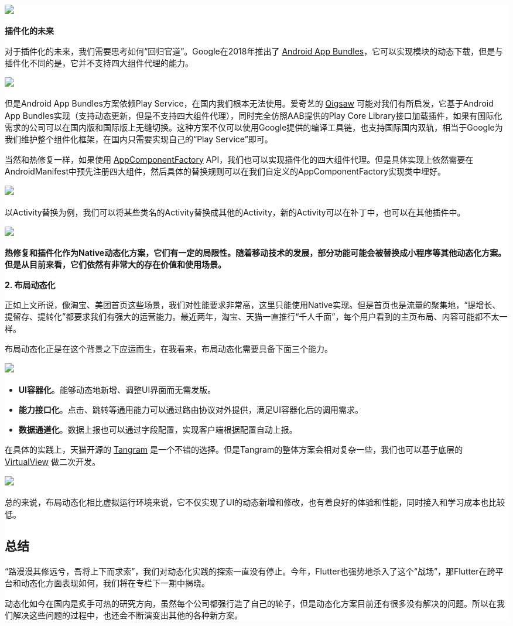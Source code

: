 ![](https://static001.geekbang.org/resource/image/2c/d3/2c57e70df59f3db4ee33e96819c3ced3.png?wh=1720*972)

**插件化的未来**

对于插件化的未来，我们需要思考如何“回归官道”。Google在2018年推出了 [Android App Bundles](https://developer.android.com/guide/app-bundle)，它可以实现模块的动态下载，但是与插件化不同的是，它并不支持四大组件代理的能力。

![](https://static001.geekbang.org/resource/image/d7/10/d7162ca4f725a4b3671702a87ad65c10.png?wh=1696*822)

但是Android App Bundles方案依赖Play Service，在国内我们根本无法使用。爱奇艺的 [Qigsaw](https://zhuanlan.zhihu.com/p/40035587?utm_source=wechat_timeline&utm_medium=social&utm_oi=748276889193299968&from=timeline&isappinstalled=0) 可能对我们有所启发，它基于Android App Bundles实现（支持动态更新，但是不支持四大组件代理），同时完全仿照AAB提供的Play Core Library接口加载插件，如果有国际化需求的公司可以在国内版和国际版上无缝切换。这种方案不仅可以使用Google提供的编译工具链，也支持国际国内双轨，相当于Google为我们维护整个组件化框架，在国内只需要实现自己的“Play Service”即可。

当然和热修复一样，如果使用 [AppComponentFactory](https://developer.android.com/reference/android/app/AppComponentFactory) API，我们也可以实现插件化的四大组件代理。但是具体实现上依然需要在AndroidManifest中预先注册四大组件，然后具体的替换规则可以在我们自定义的AppComponentFactory实现类中埋好。

![](https://static001.geekbang.org/resource/image/b0/c2/b095bdb7c73b481904c384a296eb4ec2.png?wh=652*278)

以Activity替换为例，我们可以将某些类名的Activity替换成其他的Activity，新的Activity可以在补丁中，也可以在其他插件中。

![](https://static001.geekbang.org/resource/image/9d/43/9d7c201af7f57909e7d8af4da1010c43.png?wh=814*202)

**热修复和插件化作为Native动态化方案，它们有一定的局限性。随着移动技术的发展，部分功能可能会被替换成小程序等其他动态化方案。但是从目前来看，它们依然有非常大的存在价值和使用场景。**

**2\. 布局动态化**

正如上文所说，像淘宝、美团首页这些场景，我们对性能要求非常高，这里只能使用Native实现。但是首页也是流量的聚集地，“提增长、提留存、提转化”都要求我们有强大的运营能力。最近两年，淘宝、天猫一直推行“千人千面”，每个用户看到的主页布局、内容可能都不太一样。

布局动态化正是在这个背景之下应运而生，在我看来，布局动态化需要具备下面三个能力。

![](https://static001.geekbang.org/resource/image/17/a8/1791818514edda690fe9b455f32083a8.jpg?wh=984*550)

- **UI容器化**。能够动态地新增、调整UI界面而无需发版。

- **能力接口化**。点击、跳转等通用能力可以通过路由协议对外提供，满足UI容器化后的调用需求。

- **数据通道化**。数据上报也可以通过字段配置，实现客户端根据配置自动上报。


在具体的实践上，天猫开源的 [Tangram](https://github.com/alibaba/Tangram-Android/blob/master/README-ch.md) 是一个不错的选择。但是Tangram的整体方案会相对复杂一些，我们也可以基于底层的 [VirtualView](https://github.com/alibaba/Virtualview-Android/blob/master/README-ch.md) 做二次开发。

![](https://static001.geekbang.org/resource/image/59/d8/59e307f779fdd94f43403d8b9baaabd8.jpg?wh=1282*654)

总的来说，布局动态化相比虚拟运行环境来说，它不仅实现了UI的动态新增和修改，也有着良好的体验和性能，同时接入和学习成本也比较低。

## 总结

“路漫漫其修远兮，吾将上下而求索”，我们对动态化实践的探索一直没有停止。今年，Flutter也强势地杀入了这个“战场”，那Flutter在跨平台和动态化方面表现如何，我们将在专栏下一期中揭晓。

动态化如今在国内是炙手可热的研究方向，虽然每个公司都强行造了自己的轮子，但是动态化方案目前还有很多没有解决的问题。所以在我们解决这些问题的过程中，也还会不断演变出其他的各种新方案。
